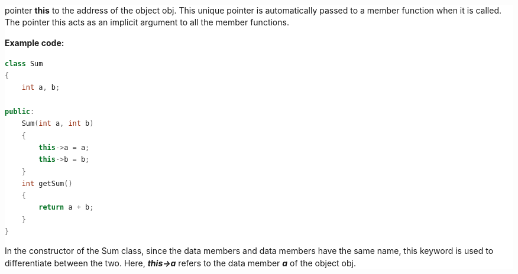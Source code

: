 pointer **this** to the address of the object obj. This unique pointer is automatically
passed to a member function when it is called. The pointer this acts as an implicit
argument to all the member functions.

**Example code:**

```cpp
class Sum
{
    int a, b;

public:
    Sum(int a, int b)
    {
        this->a = a;
        this->b = b;
    }
    int getSum()
    {
        return a + b;
    }
}
```

In the constructor of the Sum class, since the data members and data members
have the same name, this keyword is used to differentiate between the two.
Here, **_this->a_** refers to the data member **_a_** of the object obj.
